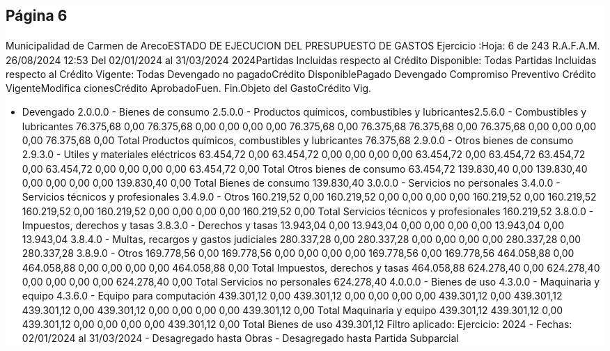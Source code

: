 ## Página 6

Municipalidad de
Carmen de ArecoESTADO DE EJECUCION DEL PRESUPUESTO DE GASTOS
Ejercicio
:Hoja: 6 de 243 R.A.F.A.M.
26/08/2024 12:53
Del 02/01/2024 al 31/03/2024
2024Partidas Incluidas respecto al Crédito Disponible: Todas
Partidas Incluidas respecto al Crédito Vigente: Todas
Devengado
no pagadoCrédito
DisponiblePagado Devengado Compromiso Preventivo Crédito
VigenteModifica
cionesCrédito
AprobadoFuen.
Fin.Objeto del GastoCrédito Vig.
- Devengado
2.0.0.0 - Bienes de consumo
2.5.0.0 - Productos químicos, combustibles y
lubricantes2.5.6.0 - Combustibles y lubricantes 76.375,68 0,00 76.375,68 0,00 0,00 0,00 0,00 76.375,68 0,00 76.375,68
76.375,68 0,00 76.375,68 0,00 0,00 0,00 0,00 76.375,68 0,00 Total Productos químicos, combustibles y lubricantes 76.375,68
2.9.0.0 - Otros bienes de consumo
2.9.3.0 - Utiles y materiales eléctricos 63.454,72 0,00 63.454,72 0,00 0,00 0,00 0,00 63.454,72 0,00 63.454,72
63.454,72 0,00 63.454,72 0,00 0,00 0,00 0,00 63.454,72 0,00 Total Otros bienes de consumo 63.454,72
139.830,40 0,00 139.830,40 0,00 0,00 0,00 0,00 139.830,40 0,00 Total Bienes de consumo 139.830,40
3.0.0.0 - Servicios no personales
3.4.0.0 - Servicios técnicos y profesionales
3.4.9.0 - Otros 160.219,52 0,00 160.219,52 0,00 0,00 0,00 0,00 160.219,52 0,00 160.219,52
160.219,52 0,00 160.219,52 0,00 0,00 0,00 0,00 160.219,52 0,00 Total Servicios técnicos y profesionales 160.219,52
3.8.0.0 - Impuestos, derechos y tasas
3.8.3.0 - Derechos y tasas 13.943,04 0,00 13.943,04 0,00 0,00 0,00 0,00 13.943,04 0,00 13.943,04
3.8.4.0 - Multas, recargos y gastos judiciales 280.337,28 0,00 280.337,28 0,00 0,00 0,00 0,00 280.337,28 0,00 280.337,28
3.8.9.0 - Otros 169.778,56 0,00 169.778,56 0,00 0,00 0,00 0,00 169.778,56 0,00 169.778,56
464.058,88 0,00 464.058,88 0,00 0,00 0,00 0,00 464.058,88 0,00 Total Impuestos, derechos y tasas 464.058,88
624.278,40 0,00 624.278,40 0,00 0,00 0,00 0,00 624.278,40 0,00 Total Servicios no personales 624.278,40
4.0.0.0 - Bienes de uso
4.3.0.0 - Maquinaria y equipo
4.3.6.0 - Equipo para computación 439.301,12 0,00 439.301,12 0,00 0,00 0,00 0,00 439.301,12 0,00 439.301,12
439.301,12 0,00 439.301,12 0,00 0,00 0,00 0,00 439.301,12 0,00 Total Maquinaria y equipo 439.301,12
439.301,12 0,00 439.301,12 0,00 0,00 0,00 0,00 439.301,12 0,00 Total Bienes de uso 439.301,12
Filtro aplicado: Ejercicio: 2024 - Fechas: 02/01/2024 al 31/03/2024 - Desagregado hasta Obras - Desagregado hasta Partida Subparcial
